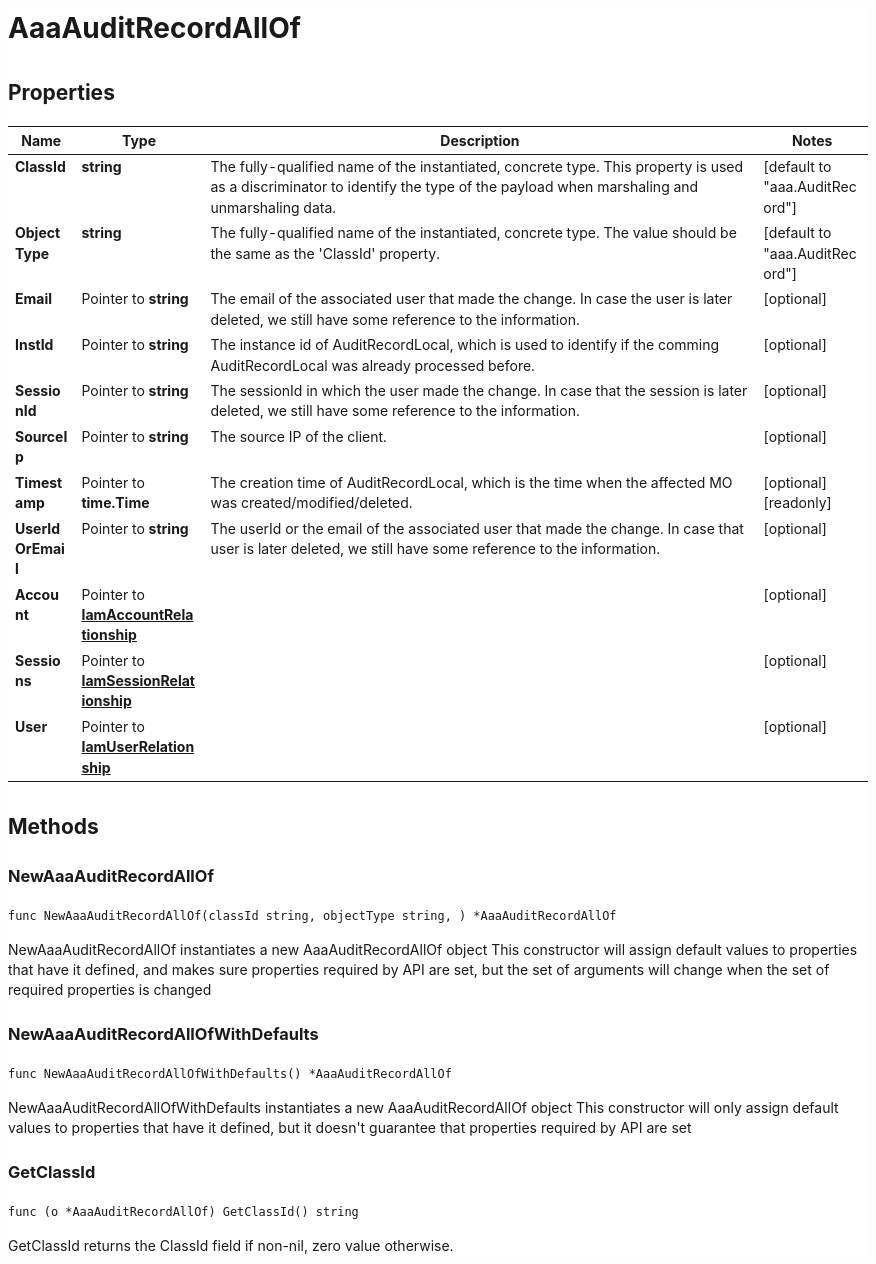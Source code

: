 # AaaAuditRecordAllOf

## Properties

Name | Type | Description | Notes
------------ | ------------- | ------------- | -------------
**ClassId** | **string** | The fully-qualified name of the instantiated, concrete type. This property is used as a discriminator to identify the type of the payload when marshaling and unmarshaling data. | [default to "aaa.AuditRecord"]
**ObjectType** | **string** | The fully-qualified name of the instantiated, concrete type. The value should be the same as the &#39;ClassId&#39; property. | [default to "aaa.AuditRecord"]
**Email** | Pointer to **string** | The email of the associated user that made the change.  In case the user is later deleted, we still have some reference to the information. | [optional] 
**InstId** | Pointer to **string** | The instance id of AuditRecordLocal, which is used to identify if the comming AuditRecordLocal was already processed before. | [optional] 
**SessionId** | Pointer to **string** | The sessionId in which the user made the change. In case that the session is later deleted, we still have some reference to the information. | [optional] 
**SourceIp** | Pointer to **string** | The source IP of the client. | [optional] 
**Timestamp** | Pointer to **time.Time** | The creation time of AuditRecordLocal, which is the time when the affected MO was created/modified/deleted. | [optional] [readonly] 
**UserIdOrEmail** | Pointer to **string** | The userId or the email of the associated user that made the change. In case that user is later deleted, we still have some reference to the information. | [optional] 
**Account** | Pointer to [**IamAccountRelationship**](iam.Account.Relationship.md) |  | [optional] 
**Sessions** | Pointer to [**IamSessionRelationship**](iam.Session.Relationship.md) |  | [optional] 
**User** | Pointer to [**IamUserRelationship**](iam.User.Relationship.md) |  | [optional] 

## Methods

### NewAaaAuditRecordAllOf

`func NewAaaAuditRecordAllOf(classId string, objectType string, ) *AaaAuditRecordAllOf`

NewAaaAuditRecordAllOf instantiates a new AaaAuditRecordAllOf object
This constructor will assign default values to properties that have it defined,
and makes sure properties required by API are set, but the set of arguments
will change when the set of required properties is changed

### NewAaaAuditRecordAllOfWithDefaults

`func NewAaaAuditRecordAllOfWithDefaults() *AaaAuditRecordAllOf`

NewAaaAuditRecordAllOfWithDefaults instantiates a new AaaAuditRecordAllOf object
This constructor will only assign default values to properties that have it defined,
but it doesn't guarantee that properties required by API are set

### GetClassId

`func (o *AaaAuditRecordAllOf) GetClassId() string`

GetClassId returns the ClassId field if non-nil, zero value otherwise.
